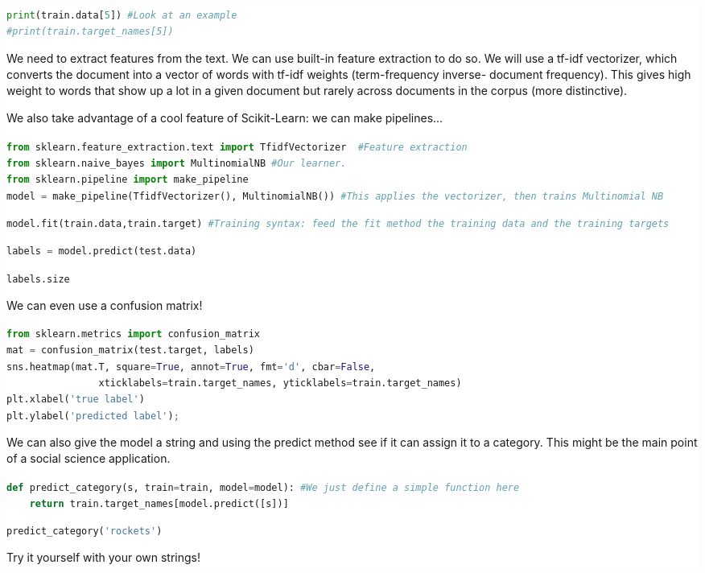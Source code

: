 ```python
print(train.data[5]) #Look at an example
#print(train.target_names[5])
```

We need to extract features from the text. We can use built-in feature
extraction to do so. We will use a tf-idf vectorizer, which converts the
document into a vector of words with tf-idf weights (term-frequency inverse-
document frequency). This gives high weight to words that show up a lot in a
given document but rarely across documents in the corpus (more distinctive).

We also take advantage of a cool feature of Scikit-Learn: we can make
pipelines...

```python
from sklearn.feature_extraction.text import TfidfVectorizer  #Feature extraction
from sklearn.naive_bayes import MultinomialNB #Our learner.
from sklearn.pipeline import make_pipeline
model = make_pipeline(TfidfVectorizer(), MultinomialNB()) #This applies the vectorizer, then trains Multinomial NB
```

```python
model.fit(train.data,train.target) #Training syntax: feed the fit method the training data and the training targets
```

```python
labels = model.predict(test.data)
```

```python
labels.size
```

We can even use a confusion matrix!

```python
from sklearn.metrics import confusion_matrix
mat = confusion_matrix(test.target, labels)
sns.heatmap(mat.T, square=True, annot=True, fmt='d', cbar=False,
                xticklabels=train.target_names, yticklabels=train.target_names)
plt.xlabel('true label')
plt.ylabel('predicted label');
```

We can also give the model a string and using the predict method see if it can
assign it to a category. This might be the main point of a social science
application.

```python
def predict_category(s, train=train, model=model): #We just define a simple function here
    return train.target_names[model.predict([s])]
```

```python
predict_category('rockets')
```

Try it yourself with your own strings!
